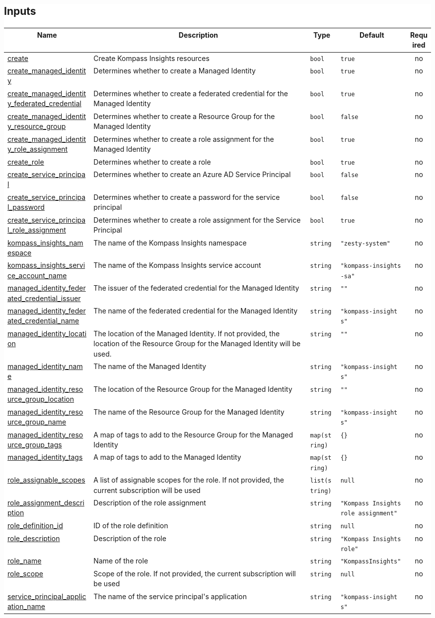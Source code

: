 ## Inputs

| Name | Description | Type | Default | Required |
|------|-------------|------|---------|:--------:|
| <a name="input_create"></a> [create](#input\_create) | Create Kompass Insights resources | `bool` | `true` | no |
| <a name="input_create_managed_identity"></a> [create\_managed\_identity](#input\_create\_managed\_identity) | Determines whether to create a Managed Identity | `bool` | `true` | no |
| <a name="input_create_managed_identity_federated_credential"></a> [create\_managed\_identity\_federated\_credential](#input\_create\_managed\_identity\_federated\_credential) | Determines whether to create a federated credential for the Managed Identity | `bool` | `true` | no |
| <a name="input_create_managed_identity_resource_group"></a> [create\_managed\_identity\_resource\_group](#input\_create\_managed\_identity\_resource\_group) | Determines whether to create a Resource Group for the Managed Identity | `bool` | `false` | no |
| <a name="input_create_managed_identity_role_assignment"></a> [create\_managed\_identity\_role\_assignment](#input\_create\_managed\_identity\_role\_assignment) | Determines whether to create a role assignment for the Managed Identity | `bool` | `true` | no |
| <a name="input_create_role"></a> [create\_role](#input\_create\_role) | Determines whether to create a role | `bool` | `true` | no |
| <a name="input_create_service_principal"></a> [create\_service\_principal](#input\_create\_service\_principal) | Determines whether to create an Azure AD Service Principal | `bool` | `false` | no |
| <a name="input_create_service_principal_password"></a> [create\_service\_principal\_password](#input\_create\_service\_principal\_password) | Determines whether to create a password for the service principal | `bool` | `false` | no |
| <a name="input_create_service_principal_role_assignment"></a> [create\_service\_principal\_role\_assignment](#input\_create\_service\_principal\_role\_assignment) | Determines whether to create a role assignment for the Service Principal | `bool` | `true` | no |
| <a name="input_kompass_insights_namespace"></a> [kompass\_insights\_namespace](#input\_kompass\_insights\_namespace) | The name of the Kompass Insights namespace | `string` | `"zesty-system"` | no |
| <a name="input_kompass_insights_service_account_name"></a> [kompass\_insights\_service\_account\_name](#input\_kompass\_insights\_service\_account\_name) | The name of the Kompass Insights service account | `string` | `"kompass-insights-sa"` | no |
| <a name="input_managed_identity_federated_credential_issuer"></a> [managed\_identity\_federated\_credential\_issuer](#input\_managed\_identity\_federated\_credential\_issuer) | The issuer of the federated credential for the Managed Identity | `string` | `""` | no |
| <a name="input_managed_identity_federated_credential_name"></a> [managed\_identity\_federated\_credential\_name](#input\_managed\_identity\_federated\_credential\_name) | The name of the federated credential for the Managed Identity | `string` | `"kompass-insights"` | no |
| <a name="input_managed_identity_location"></a> [managed\_identity\_location](#input\_managed\_identity\_location) | The location of the Managed Identity. If not provided, the location of the Resource Group for the Managed Identity will be used. | `string` | `""` | no |
| <a name="input_managed_identity_name"></a> [managed\_identity\_name](#input\_managed\_identity\_name) | The name of the Managed Identity | `string` | `"kompass-insights"` | no |
| <a name="input_managed_identity_resource_group_location"></a> [managed\_identity\_resource\_group\_location](#input\_managed\_identity\_resource\_group\_location) | The location of the Resource Group for the Managed Identity | `string` | `""` | no |
| <a name="input_managed_identity_resource_group_name"></a> [managed\_identity\_resource\_group\_name](#input\_managed\_identity\_resource\_group\_name) | The name of the Resource Group for the Managed Identity | `string` | `"kompass-insights"` | no |
| <a name="input_managed_identity_resource_group_tags"></a> [managed\_identity\_resource\_group\_tags](#input\_managed\_identity\_resource\_group\_tags) | A map of tags to add to the Resource Group for the Managed Identity | `map(string)` | `{}` | no |
| <a name="input_managed_identity_tags"></a> [managed\_identity\_tags](#input\_managed\_identity\_tags) | A map of tags to add to the Managed Identity | `map(string)` | `{}` | no |
| <a name="input_role_assignable_scopes"></a> [role\_assignable\_scopes](#input\_role\_assignable\_scopes) | A list of assignable scopes for the role. If not provided, the current subscription will be used | `list(string)` | `null` | no |
| <a name="input_role_assignment_description"></a> [role\_assignment\_description](#input\_role\_assignment\_description) | Description of the role assignment | `string` | `"Kompass Insights role assignment"` | no |
| <a name="input_role_definition_id"></a> [role\_definition\_id](#input\_role\_definition\_id) | ID of the role definition | `string` | `null` | no |
| <a name="input_role_description"></a> [role\_description](#input\_role\_description) | Description of the role | `string` | `"Kompass Insights role"` | no |
| <a name="input_role_name"></a> [role\_name](#input\_role\_name) | Name of the role | `string` | `"KompassInsights"` | no |
| <a name="input_role_scope"></a> [role\_scope](#input\_role\_scope) | Scope of the role. If not provided, the current subscription will be used | `string` | `null` | no |
| <a name="input_service_principal_application_name"></a> [service\_principal\_application\_name](#input\_service\_principal\_application\_name) | The name of the service principal's application | `string` | `"kompass-insights"` | no |